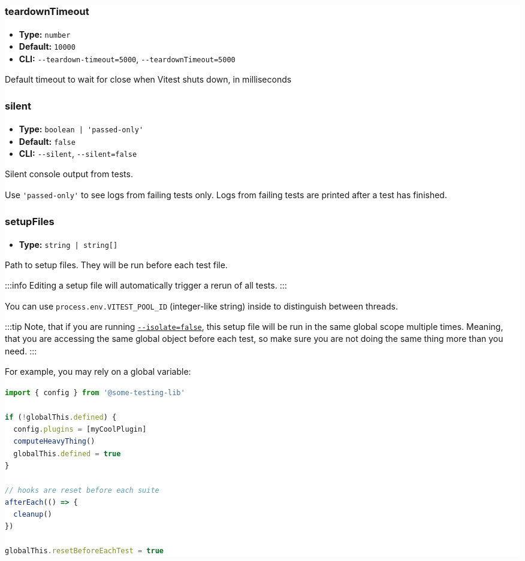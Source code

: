 ### teardownTimeout<NonProjectOption />

- **Type:** `number`
- **Default:** `10000`
- **CLI:** `--teardown-timeout=5000`, `--teardownTimeout=5000`

Default timeout to wait for close when Vitest shuts down, in milliseconds

### silent<NonProjectOption />

- **Type:** `boolean | 'passed-only'`
- **Default:** `false`
- **CLI:** `--silent`, `--silent=false`

Silent console output from tests.

Use `'passed-only'` to see logs from failing tests only. Logs from failing tests are printed after a test has finished.

### setupFiles

- **Type:** `string | string[]`

Path to setup files. They will be run before each test file.

:::info
Editing a setup file will automatically trigger a rerun of all tests.
:::

You can use `process.env.VITEST_POOL_ID` (integer-like string) inside to distinguish between threads.

:::tip
Note, that if you are running [`--isolate=false`](#isolate), this setup file will be run in the same global scope multiple times. Meaning, that you are accessing the same global object before each test, so make sure you are not doing the same thing more than you need.
:::

For example, you may rely on a global variable:

```ts
import { config } from '@some-testing-lib'

if (!globalThis.defined) {
  config.plugins = [myCoolPlugin]
  computeHeavyThing()
  globalThis.defined = true
}

// hooks are reset before each suite
afterEach(() => {
  cleanup()
})

globalThis.resetBeforeEachTest = true
```
